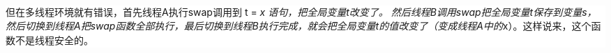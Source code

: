 但在多线程环境就有错误，首先线程A执行swap调用到 t = *x 语句，把全局变量t改变了。
然后线程B调用swap把全局变量t保存到变量s，然后切换到线程A把swap函数全部执行，最后切换到线程B执行完成，就会把全局变量t的值改变了（变成线程A中的*x）。这样说来，这个函数不是线程安全的。













